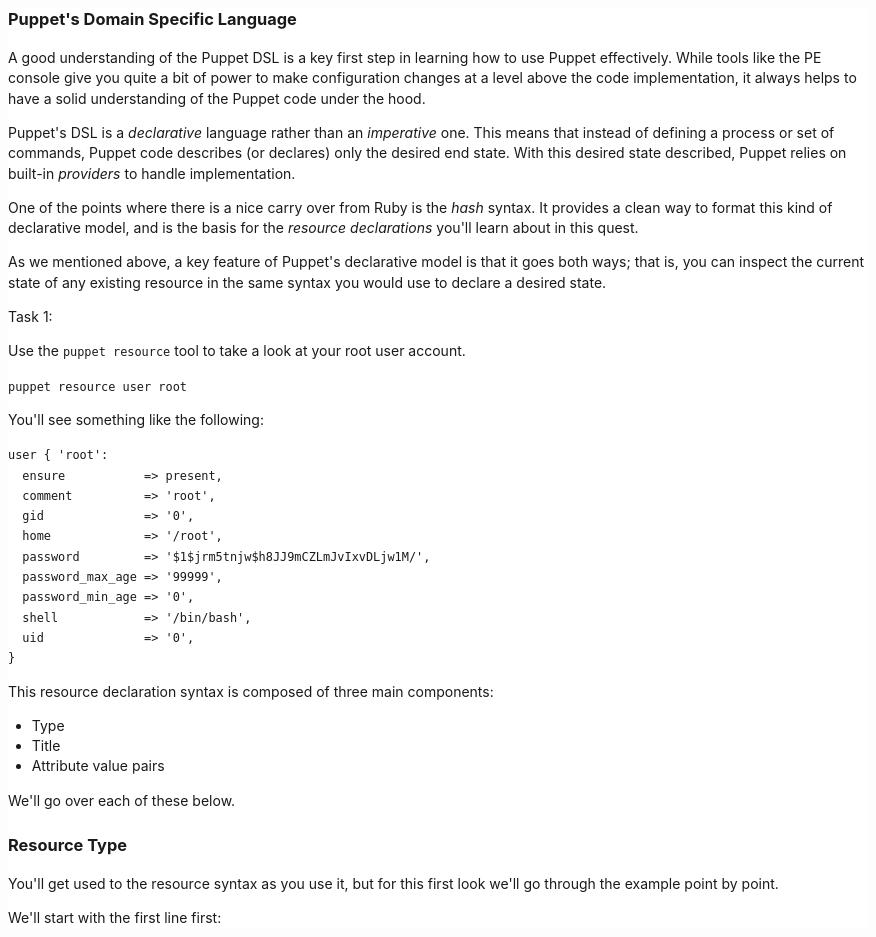### Puppet's Domain Specific Language

A good understanding of the Puppet DSL is a key first step in learning how to
use Puppet effectively. While tools like the PE console give you quite a bit of power
to make configuration changes at a level above the code implementation, it always
helps to have a solid understanding of the Puppet code under the hood.

Puppet's DSL is a *declarative* language rather than an *imperative* one. This
means that instead of defining a process or set of commands, Puppet code
describes (or declares) only the desired end state. With this desired state described,
Puppet relies on built-in *providers* to handle implementation.

One of the points where there is a nice carry over from Ruby is the *hash*
syntax. It provides a clean way to format this kind of declarative model, and is
the basis for the *resource declarations* you'll learn about in this
quest.

As we mentioned above, a key feature of Puppet's declarative model is that it
goes both ways; that is, you can inspect the current state of any existing resource
in the same syntax you would use to declare a desired state.

<div class = "lvm-task-number"><p>Task 1:</p></div>

Use the `puppet resource` tool to take a look at your root user account.

    puppet resource user root 
	
You'll see something like the following:

```puppet
user { 'root':
  ensure           => present,
  comment          => 'root',
  gid              => '0',
  home             => '/root',
  password         => '$1$jrm5tnjw$h8JJ9mCZLmJvIxvDLjw1M/',
  password_max_age => '99999',
  password_min_age => '0',
  shell            => '/bin/bash',
  uid              => '0',
}
```

This resource declaration syntax is composed of three main components:

- Type
- Title
- Attribute value pairs

We'll go over each of these below.

### Resource Type

You'll get used to the resource syntax as you use it, but for this first look
we'll go through the example point by point.

We'll start with the first line first:
